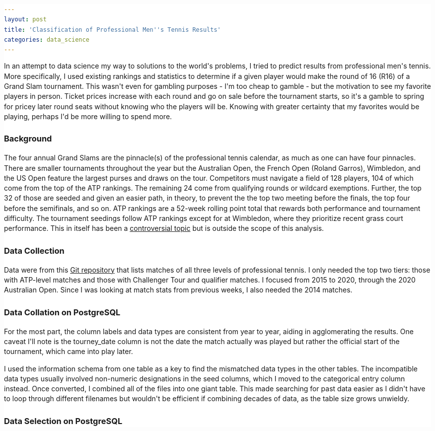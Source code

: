 ```yaml
---
layout: post
title: 'Classification of Professional Men''s Tennis Results'
categories: data_science
---
```


In an attempt to data science my way to solutions to the world's problems, I tried to predict results from professional men's tennis. More specifically, I used existing rankings and statistics to determine if a given player would make the round of 16 (R16) of a Grand Slam tournament. This wasn't even for gambling purposes - I'm too cheap to gamble - but the motivation to see my favorite players in person. Ticket prices increase with each round and go on sale before the tournament starts, so it's a gamble to spring for pricey later round seats without knowing who the players will be. Knowing with greater certainty that my favorites would be playing, perhaps I'd be more willing to spend more.

### Background

The four annual Grand Slams are the pinnacle(s) of the professional tennis calendar, as much as one can have four pinnacles. There are smaller tournaments throughout the year but the Australian Open, the French Open (Roland Garros), Wimbledon, and the US Open feature the largest purses and draws on the tour. Competitors must navigate a field of 128 players, 104 of which come from the top of the ATP rankings. The remaining 24 come from qualifying rounds or wildcard exemptions. Further, the top 32 of those are seeded and given an easier path, in theory, to prevent the the top two meeting before the finals, the top four before the semifinals, and so on. ATP rankings are a 52-week rolling point total that rewards both performance and tournament difficulty. The tournament seedings follow ATP rankings except for at Wimbledon, where they prioritize recent grass court performance. This in itself has been a [controversial topic](https://reuters.com/article/us-tennis-wimbledon-nadal/djokovic-has-sympathy-for-nadal-over-wimbledon-seedings-gripe-idUSKCN1TQ1JT) but is outside the scope of this analysis.

### Data Collection

Data were from this [Git repository](https://github.com/JeffSackmann/tennis_atp) that lists matches of all three levels of professional tennis. I only needed the top two tiers: those with ATP-level matches and those with Challenger Tour and qualifier matches. I focused from 2015 to 2020, through the 2020 Australian Open. Since I was looking at match stats from previous weeks, I also needed the 2014 matches.

### Data Collation on PostgreSQL

For the most part, the column labels and data types are consistent from year to year, aiding in agglomerating the results. One caveat I'll note is the tourney_date column is not the date the match actually was played but rather the official start of the tournament, which came into play later.

I used the information schema from one table as a key to find the mismatched data types in the other tables. The incompatible data types usually involved non-numeric designations in the seed columns, which I moved to the categorical entry column instead. Once converted, I combined all of the files into one giant table. This made searching for past data easier as I didn't have to loop through different filenames but wouldn't be efficient if combining decades of data, as the table size grows unwieldy.

### Data Selection on PostgreSQL
